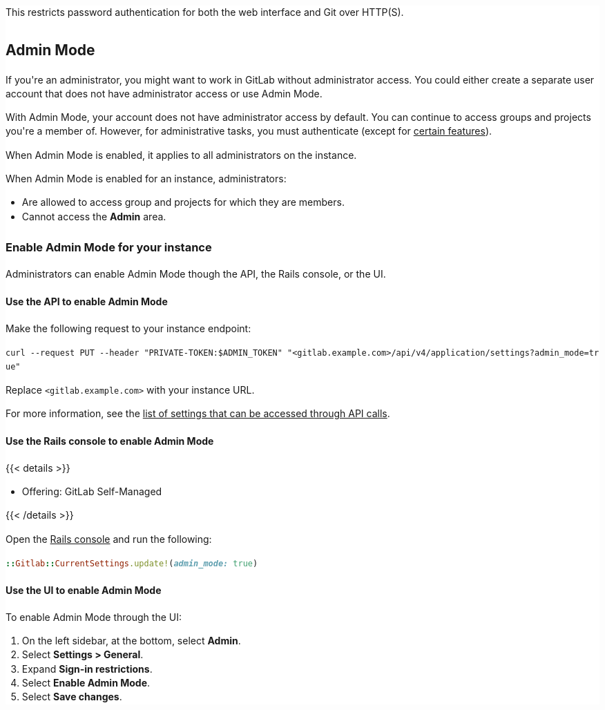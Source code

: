 This restricts password authentication for both the web interface and Git over HTTP(S).

## Admin Mode

If you're an administrator, you might want to work in GitLab without administrator access.
You could either create a separate user account that does not have
administrator access or use Admin Mode.

With Admin Mode, your account does not have administrator access by default.
You can continue to access groups and projects you're a member of. However, for administrative tasks,
you must authenticate (except for [certain features](#known-issues)).

When Admin Mode is enabled, it applies to all administrators on the instance.

When Admin Mode is enabled for an instance, administrators:

- Are allowed to access group and projects for which they are members.
- Cannot access the **Admin** area.

### Enable Admin Mode for your instance

Administrators can enable Admin Mode though the API, the Rails console, or the UI.

#### Use the API to enable Admin Mode

Make the following request to your instance endpoint:

```shell
curl --request PUT --header "PRIVATE-TOKEN:$ADMIN_TOKEN" "<gitlab.example.com>/api/v4/application/settings?admin_mode=true"
```

Replace `<gitlab.example.com>` with your instance URL.

For more information, see the [list of settings that can be accessed through API calls](../../api/settings.md).

#### Use the Rails console to enable Admin Mode

{{< details >}}

- Offering: GitLab Self-Managed

{{< /details >}}

Open the [Rails console](../operations/rails_console.md) and run the following:

```ruby
::Gitlab::CurrentSettings.update!(admin_mode: true)
```

#### Use the UI to enable Admin Mode

To enable Admin Mode through the UI:

1. On the left sidebar, at the bottom, select **Admin**.
1. Select **Settings > General**.
1. Expand **Sign-in restrictions**.
1. Select **Enable Admin Mode**.
1. Select **Save changes**.
